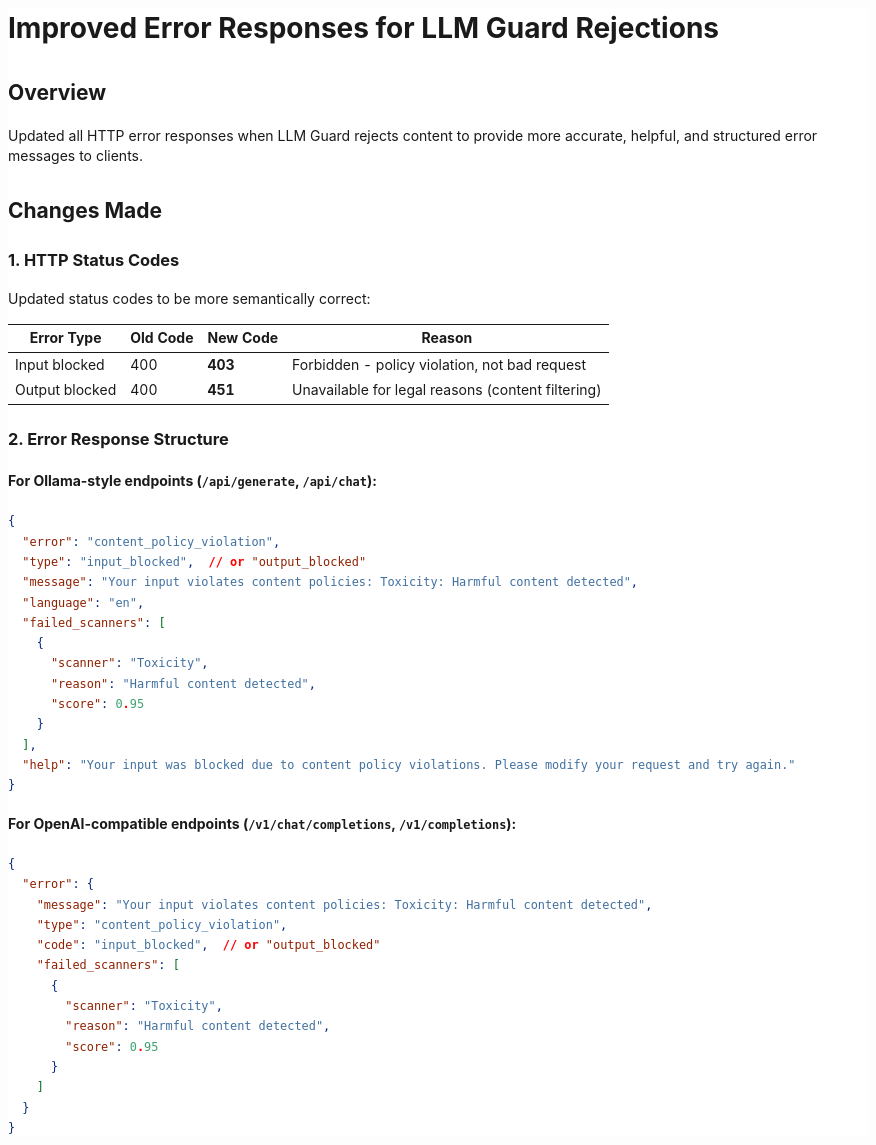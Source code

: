 # Improved Error Responses for LLM Guard Rejections

## Overview
Updated all HTTP error responses when LLM Guard rejects content to provide more accurate, helpful, and structured error messages to clients.

## Changes Made

### 1. **HTTP Status Codes**
Updated status codes to be more semantically correct:

| Error Type | Old Code | New Code | Reason |
|------------|----------|----------|--------|
| Input blocked | 400 | **403** | Forbidden - policy violation, not bad request |
| Output blocked | 400 | **451** | Unavailable for legal reasons (content filtering) |

### 2. **Error Response Structure**

#### **For Ollama-style endpoints** (`/api/generate`, `/api/chat`):
```json
{
  "error": "content_policy_violation",
  "type": "input_blocked",  // or "output_blocked"
  "message": "Your input violates content policies: Toxicity: Harmful content detected",
  "language": "en",
  "failed_scanners": [
    {
      "scanner": "Toxicity",
      "reason": "Harmful content detected",
      "score": 0.95
    }
  ],
  "help": "Your input was blocked due to content policy violations. Please modify your request and try again."
}
```

#### **For OpenAI-compatible endpoints** (`/v1/chat/completions`, `/v1/completions`):
```json
{
  "error": {
    "message": "Your input violates content policies: Toxicity: Harmful content detected",
    "type": "content_policy_violation",
    "code": "input_blocked",  // or "output_blocked"
    "failed_scanners": [
      {
        "scanner": "Toxicity",
        "reason": "Harmful content detected",
        "score": 0.95
      }
    ]
  }
}
```
